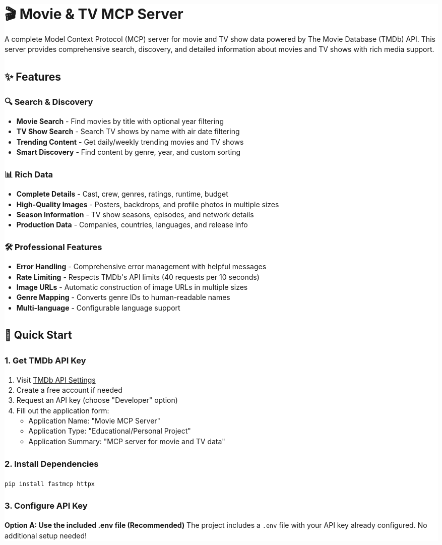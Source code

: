 # 🎬 Movie & TV MCP Server

A complete Model Context Protocol (MCP) server for movie and TV show data powered by The Movie Database (TMDb) API. This server provides comprehensive search, discovery, and detailed information about movies and TV shows with rich media support.

## ✨ Features

### 🔍 Search & Discovery
- **Movie Search** - Find movies by title with optional year filtering
- **TV Show Search** - Search TV shows by name with air date filtering
- **Trending Content** - Get daily/weekly trending movies and TV shows
- **Smart Discovery** - Find content by genre, year, and custom sorting

### 📊 Rich Data
- **Complete Details** - Cast, crew, genres, ratings, runtime, budget
- **High-Quality Images** - Posters, backdrops, and profile photos in multiple sizes
- **Season Information** - TV show seasons, episodes, and network details
- **Production Data** - Companies, countries, languages, and release info

### 🛠️ Professional Features
- **Error Handling** - Comprehensive error management with helpful messages
- **Rate Limiting** - Respects TMDb's API limits (40 requests per 10 seconds)
- **Image URLs** - Automatic construction of image URLs in multiple sizes
- **Genre Mapping** - Converts genre IDs to human-readable names
- **Multi-language** - Configurable language support

## 🚀 Quick Start

### 1. Get TMDb API Key

1. Visit [TMDb API Settings](https://www.themoviedb.org/settings/api)
2. Create a free account if needed
3. Request an API key (choose "Developer" option)
4. Fill out the application form:
   - Application Name: "Movie MCP Server"
   - Application Type: "Educational/Personal Project"
   - Application Summary: "MCP server for movie and TV data"

### 2. Install Dependencies

```bash
pip install fastmcp httpx
```

### 3. Configure API Key

**Option A: Use the included .env file (Recommended)**
The project includes a `.env` file with your API key already configured. No additional setup needed!
